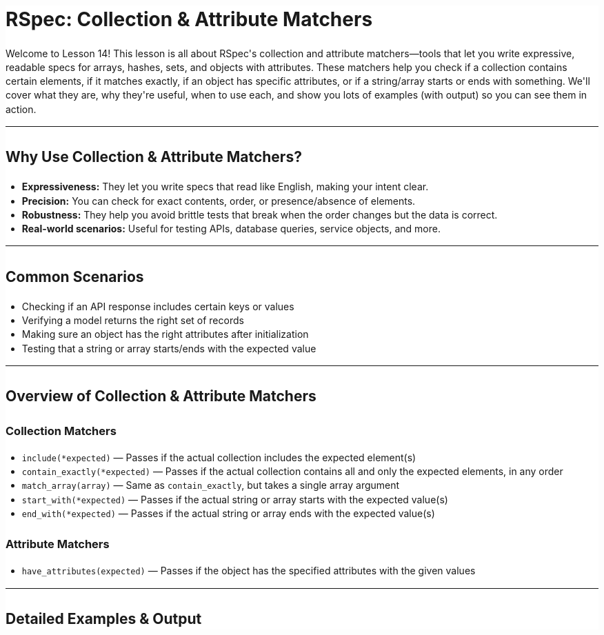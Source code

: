 # RSpec: Collection & Attribute Matchers

Welcome to Lesson 14! This lesson is all about RSpec's collection and attribute matchers—tools that let you write expressive, readable specs for arrays, hashes, sets, and objects with attributes. These matchers help you check if a collection contains certain elements, if it matches exactly, if an object has specific attributes, or if a string/array starts or ends with something. We'll cover what they are, why they're useful, when to use each, and show you lots of examples (with output) so you can see them in action.

---

## Why Use Collection & Attribute Matchers?

- **Expressiveness:** They let you write specs that read like English, making your intent clear.
- **Precision:** You can check for exact contents, order, or presence/absence of elements.
- **Robustness:** They help you avoid brittle tests that break when the order changes but the data is correct.
- **Real-world scenarios:** Useful for testing APIs, database queries, service objects, and more.

---

## Common Scenarios

- Checking if an API response includes certain keys or values
- Verifying a model returns the right set of records
- Making sure an object has the right attributes after initialization
- Testing that a string or array starts/ends with the expected value

---

## Overview of Collection & Attribute Matchers

### Collection Matchers

- `include(*expected)` — Passes if the actual collection includes the expected element(s)
- `contain_exactly(*expected)` — Passes if the actual collection contains all and only the expected elements, in any order
- `match_array(array)` — Same as `contain_exactly`, but takes a single array argument
- `start_with(*expected)` — Passes if the actual string or array starts with the expected value(s)
- `end_with(*expected)` — Passes if the actual string or array ends with the expected value(s)

### Attribute Matchers

- `have_attributes(expected)` — Passes if the object has the specified attributes with the given values

---

## Detailed Examples & Output
